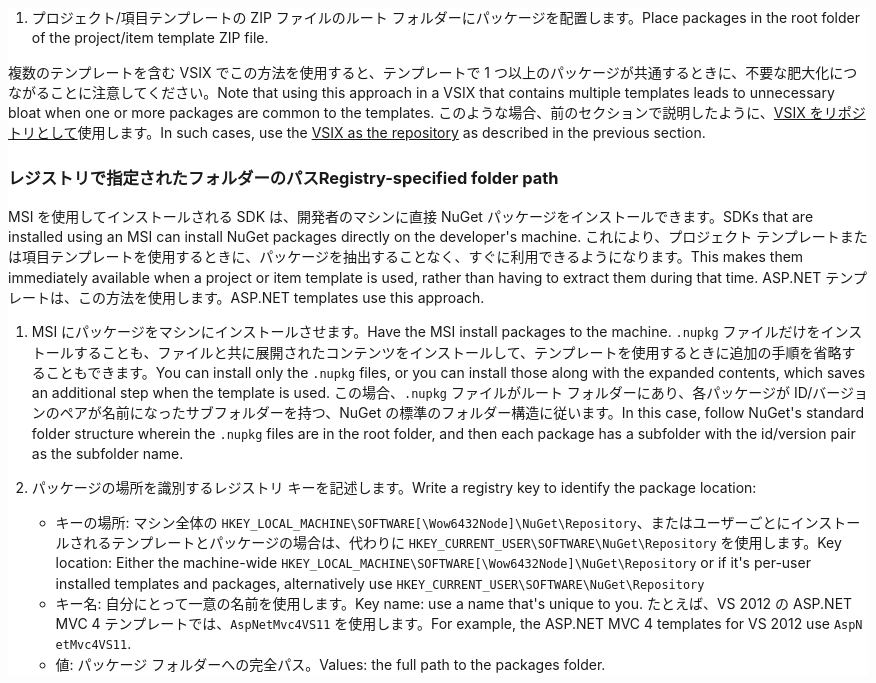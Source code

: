 1. <span data-ttu-id="1dfbd-143">プロジェクト/項目テンプレートの ZIP ファイルのルート フォルダーにパッケージを配置します。</span><span class="sxs-lookup"><span data-stu-id="1dfbd-143">Place packages in the root folder of the project/item template ZIP file.</span></span>

<span data-ttu-id="1dfbd-144">複数のテンプレートを含む VSIX でこの方法を使用すると、テンプレートで 1 つ以上のパッケージが共通するときに、不要な肥大化につながることに注意してください。</span><span class="sxs-lookup"><span data-stu-id="1dfbd-144">Note that using this approach in a VSIX that contains multiple templates leads to unnecessary bloat when one or more packages are common to the templates.</span></span> <span data-ttu-id="1dfbd-145">このような場合、前のセクションで説明したように、[VSIX をリポジトリとして](#vsix-package-repository)使用します。</span><span class="sxs-lookup"><span data-stu-id="1dfbd-145">In such cases, use the [VSIX as the repository](#vsix-package-repository) as described in the previous section.</span></span>

### <a name="registry-specified-folder-path"></a><span data-ttu-id="1dfbd-146">レジストリで指定されたフォルダーのパス</span><span class="sxs-lookup"><span data-stu-id="1dfbd-146">Registry-specified folder path</span></span>

<span data-ttu-id="1dfbd-147">MSI を使用してインストールされる SDK は、開発者のマシンに直接 NuGet パッケージをインストールできます。</span><span class="sxs-lookup"><span data-stu-id="1dfbd-147">SDKs that are installed using an MSI can install NuGet packages directly on the developer's machine.</span></span> <span data-ttu-id="1dfbd-148">これにより、プロジェクト テンプレートまたは項目テンプレートを使用するときに、パッケージを抽出することなく、すぐに利用できるようになります。</span><span class="sxs-lookup"><span data-stu-id="1dfbd-148">This makes them immediately available when a project or item template is used, rather than having to extract them during that time.</span></span> <span data-ttu-id="1dfbd-149">ASP.NET テンプレートは、この方法を使用します。</span><span class="sxs-lookup"><span data-stu-id="1dfbd-149">ASP.NET templates use this approach.</span></span>

1. <span data-ttu-id="1dfbd-150">MSI にパッケージをマシンにインストールさせます。</span><span class="sxs-lookup"><span data-stu-id="1dfbd-150">Have the MSI install packages to the machine.</span></span> <span data-ttu-id="1dfbd-151">`.nupkg` ファイルだけをインストールすることも、ファイルと共に展開されたコンテンツをインストールして、テンプレートを使用するときに追加の手順を省略することもできます。</span><span class="sxs-lookup"><span data-stu-id="1dfbd-151">You can install only the `.nupkg` files, or you can install those along with the expanded contents, which saves an additional step when the template is used.</span></span> <span data-ttu-id="1dfbd-152">この場合、`.nupkg` ファイルがルート フォルダーにあり、各パッケージが ID/バージョンのペアが名前になったサブフォルダーを持つ、NuGet の標準のフォルダー構造に従います。</span><span class="sxs-lookup"><span data-stu-id="1dfbd-152">In this case, follow NuGet's standard folder structure wherein the `.nupkg` files are in the root folder, and then each package has a subfolder with the id/version pair as the subfolder name.</span></span>

1. <span data-ttu-id="1dfbd-153">パッケージの場所を識別するレジストリ キーを記述します。</span><span class="sxs-lookup"><span data-stu-id="1dfbd-153">Write a registry key to identify the package location:</span></span>

    - <span data-ttu-id="1dfbd-154">キーの場所: マシン全体の `HKEY_LOCAL_MACHINE\SOFTWARE[\Wow6432Node]\NuGet\Repository`、またはユーザーごとにインストールされるテンプレートとパッケージの場合は、代わりに `HKEY_CURRENT_USER\SOFTWARE\NuGet\Repository` を使用します。</span><span class="sxs-lookup"><span data-stu-id="1dfbd-154">Key location: Either the machine-wide `HKEY_LOCAL_MACHINE\SOFTWARE[\Wow6432Node]\NuGet\Repository` or if it's per-user installed templates and packages, alternatively use `HKEY_CURRENT_USER\SOFTWARE\NuGet\Repository`</span></span>
    - <span data-ttu-id="1dfbd-155">キー名: 自分にとって一意の名前を使用します。</span><span class="sxs-lookup"><span data-stu-id="1dfbd-155">Key name: use a name that's unique to you.</span></span> <span data-ttu-id="1dfbd-156">たとえば、VS 2012 の ASP.NET MVC 4 テンプレートでは、`AspNetMvc4VS11` を使用します。</span><span class="sxs-lookup"><span data-stu-id="1dfbd-156">For example, the ASP.NET MVC 4 templates for VS 2012 use `AspNetMvc4VS11`.</span></span>
    - <span data-ttu-id="1dfbd-157">値: パッケージ フォルダーへの完全パス。</span><span class="sxs-lookup"><span data-stu-id="1dfbd-157">Values: the full path to the packages folder.</span></span>
